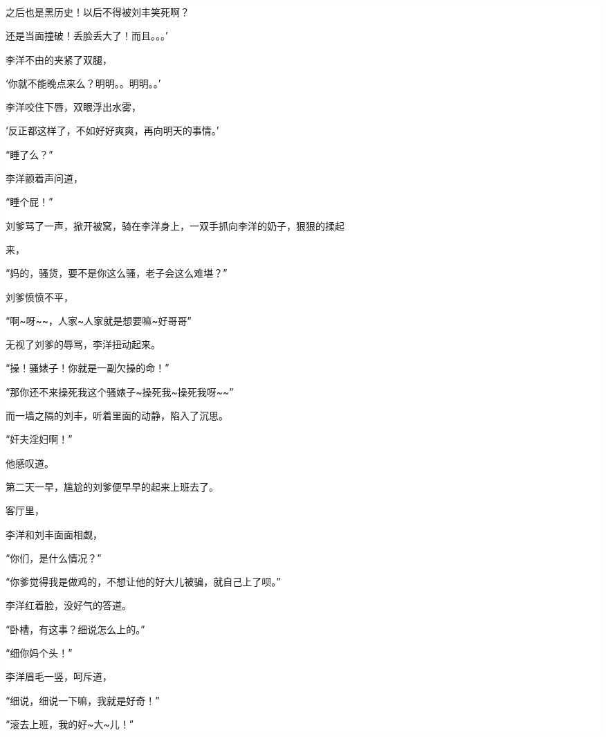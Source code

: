 之后也是黑历史！以后不得被刘丰笑死啊？

还是当面撞破！丢脸丢大了！而且。。。’

李洋不由的夹紧了双腿，

‘你就不能晚点来么？明明。。明明。。’

李洋咬住下唇，双眼浮出水雾，

‘反正都这样了，不如好好爽爽，再向明天的事情。’

“睡了么？”

李洋颤着声问道，

“睡个屁！”

刘爹骂了一声，掀开被窝，骑在李洋身上，一双手抓向李洋的奶子，狠狠的揉起

来，

“妈的，骚货，要不是你这么骚，老子会这么难堪？”

刘爹愤愤不平，

“啊~呀~~，人家~人家就是想要嘛~好哥哥”

无视了刘爹的辱骂，李洋扭动起来。

“操！骚婊子！你就是一副欠操的命！”

“那你还不来操死我这个骚婊子~操死我~操死我呀~~”





而一墙之隔的刘丰，听着里面的动静，陷入了沉思。

“奸夫淫妇啊！”

他感叹道。



第二天一早，尴尬的刘爹便早早的起来上班去了。

客厅里，

李洋和刘丰面面相觑，

“你们，是什么情况？”

“你爹觉得我是做鸡的，不想让他的好大儿被骗，就自己上了呗。”

李洋红着脸，没好气的答道。

“卧槽，有这事？细说怎么上的。”

“细你妈个头！”

李洋眉毛一竖，呵斥道，

“细说，细说一下嘛，我就是好奇！”

“滚去上班，我的好~大~儿！”
